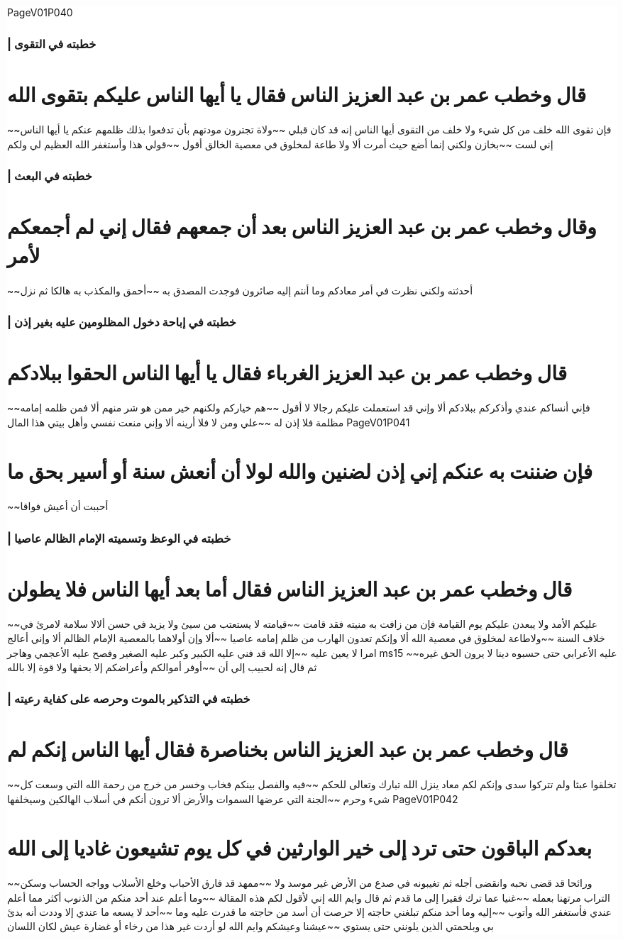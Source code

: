  PageV01P040
### | خطبته في التقوى
# قال وخطب عمر بن عبد العزيز الناس فقال يا أيها الناس عليكم بتقوى الله
~~فإن تقوى الله خلف من كل شيء ولا خلف من التقوى أيها الناس إنه قد كان قبلي
~~ولاة تجترون مودتهم بأن تدفعوا بذلك ظلمهم عنكم يا أيها الناس إني لست
~~بخازن ولكني إنما أضع حيث أمرت ألا ولا طاعة لمخلوق في معصية الخالق أقول
~~قولي هذا وأستغفر الله العظيم لي ولكم
### | خطبته في البعث
# وقال وخطب عمر بن عبد العزيز الناس بعد أن جمعهم فقال إني لم أجمعكم لأمر
~~أحدثته ولكني نظرت في أمر معادكم وما أنتم إليه صائرون فوجدت المصدق به
~~أحمق والمكذب به هالكا ثم نزل
### | خطبته في إباحة دخول المظلومين عليه بغير إذن
# قال وخطب عمر بن عبد العزيز الغرباء فقال يا أيها الناس الحقوا ببلادكم
~~فإني أنساكم عندي وأذكركم ببلادكم ألا وإني قد استعملت عليكم رجالا لا أقول
~~هم خياركم ولكنهم خير ممن هو شر منهم ألا فمن ظلمه إمامه مظلمة فلا إذن له
~~علي ومن لا فلا أرينه ألا وإني منعت نفسي وأهل بيتي هذا المال
 PageV01P041
# فإن ضننت به عنكم إني إذن لضنين والله لولا أن أنعش سنة أو أسير بحق ما
~~أحببت أن أعيش فواقا
### | خطبته في الوعظ وتسميته الإمام الظالم عاصيا
# قال وخطب عمر بن عبد العزيز الناس فقال أما بعد أيها الناس فلا يطولن
~~عليكم الأمد ولا يبعدن عليكم يوم القيامة فإن من زافت به منيته فقد قامت
~~قيامته لا يستعتب من سيئ ولا يزيد في حسن ألالا سلامة لامرئ في خلاف السنة
~~ولاطاعة لمخلوق في معصية الله ألا وإنكم تعدون الهارب من ظلم إمامه عاصيا
~~ألا وإن أولاهما بالمعصية الإمام الظالم ألا وإني أعالج امرا لا يعين عليه
~~إلا الله قد فني عليه الكبير وكبر عليه الصغير وفصح عليه الأعجمي وهاجر ms15
~~عليه الأعرابي حتى حسبوه دينا لا يرون الحق غيره ثم قال إنه لحبيب إلي أن
~~أوفر أموالكم وأعراضكم إلا بحقها ولا قوة إلا بالله
### | خطبته في التذكير بالموت وحرصه على كفاية رعيته
# قال وخطب عمر بن عبد العزيز الناس بخناصرة فقال أيها الناس إنكم لم
~~تخلقوا عبثا ولم تتركوا سدى وإنكم لكم معاد ينزل الله تبارك وتعالى للحكم
~~فيه والفصل بينكم فخاب وخسر من خرج من رحمة الله التي وسعت كل شيء وحرم
~~الجنة التي عرضها السموات والأرض ألا ترون أنكم في أسلاب الهالكين وسيخلفها
 PageV01P042
# بعدكم الباقون حتى ترد إلى خير الوارثين في كل يوم تشيعون غاديا إلى الله
~~ورائحا قد قضى نحبه وانقضى أجله ثم تغيبونه في صدع من الأرض غير موسد ولا
~~ممهد قد فارق الأحباب وخلع الأسلاب وواجه الحساب وسكن التراب مرتهنا بعمله
~~غنيا عما ترك فقيرا إلى ما قدم ثم قال وايم الله إني لأقول لكم هذه المقالة
~~وما أعلم عند أحد منكم من الذنوب أكثر مما أعلم عندي فأستغفر الله وأتوب
~~إليه وما أحد منكم تبلغني حاجته إلا حرصت أن أسد من حاجته ما قدرت عليه وما
~~أحد لا يسعه ما عندي إلا وددت أنه بدئ بي وبلحمتي الذين يلونني حتى يستوي
~~عيشنا وعيشكم وايم الله لو أردت غير هذا من رخاء أو غضارة عيش لكان اللسان